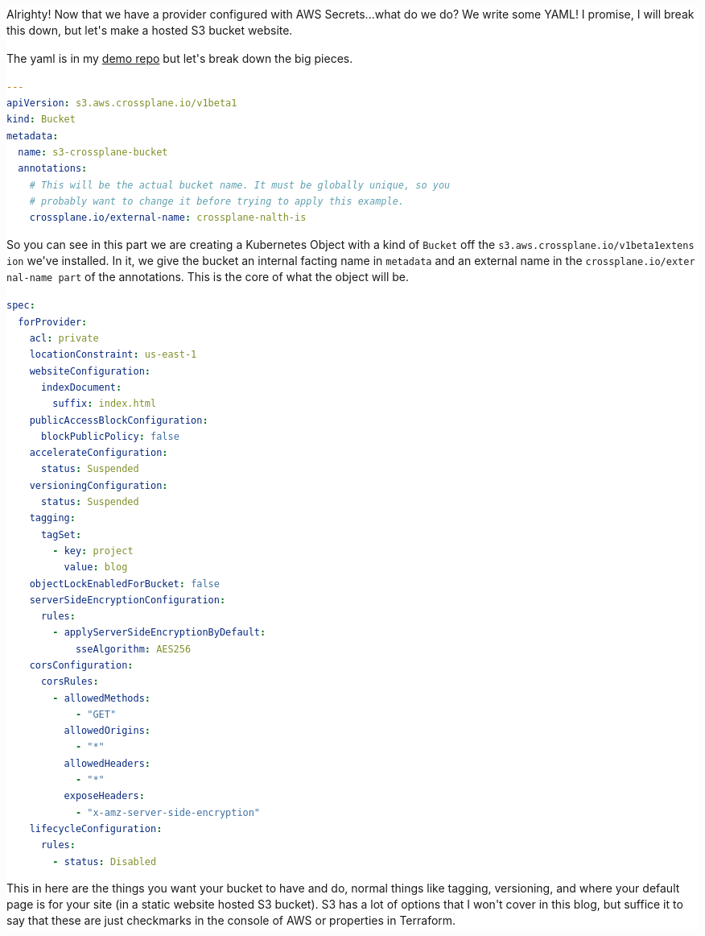 Alrighty! Now that we have a provider configured with AWS Secrets...what do we do?
We write some YAML! I promise, I will break this down, but let's make a hosted S3 bucket website.

The yaml is in my [demo repo](https://gitlab.com/mjh/crossplane-demo/-/blob/main/crossplane/site_s3.yaml) but let's break down the big pieces.

```yaml
---
apiVersion: s3.aws.crossplane.io/v1beta1
kind: Bucket
metadata:
  name: s3-crossplane-bucket
  annotations:
    # This will be the actual bucket name. It must be globally unique, so you
    # probably want to change it before trying to apply this example.
    crossplane.io/external-name: crossplane-nalth-is
```

So you can see in this part we are creating a Kubernetes Object with a kind of `Bucket` off the `s3.aws.crossplane.io/v1beta1extension` we've installed. In it, we give the bucket an internal facting name in `metadata` and an external name in the `crossplane.io/external-name part` of the annotations. This is the core of what the object will be.

```yaml
spec:
  forProvider:
    acl: private
    locationConstraint: us-east-1
    websiteConfiguration:
      indexDocument:
        suffix: index.html
    publicAccessBlockConfiguration:
      blockPublicPolicy: false
    accelerateConfiguration:
      status: Suspended
    versioningConfiguration:
      status: Suspended
    tagging:
      tagSet:
        - key: project
          value: blog
    objectLockEnabledForBucket: false
    serverSideEncryptionConfiguration:
      rules:
        - applyServerSideEncryptionByDefault:
            sseAlgorithm: AES256
    corsConfiguration:
      corsRules:
        - allowedMethods:
            - "GET"
          allowedOrigins:
            - "*"
          allowedHeaders:
            - "*"
          exposeHeaders:
            - "x-amz-server-side-encryption"
    lifecycleConfiguration:
      rules:
        - status: Disabled
```
This in here are the things you want your bucket to have and do, normal things like tagging, versioning, and where your default page is for your site (in a static website hosted S3 bucket). S3 has a lot of options that I won't cover in this blog, but suffice it to say that these are just checkmarks in the console of AWS or properties in Terraform.
